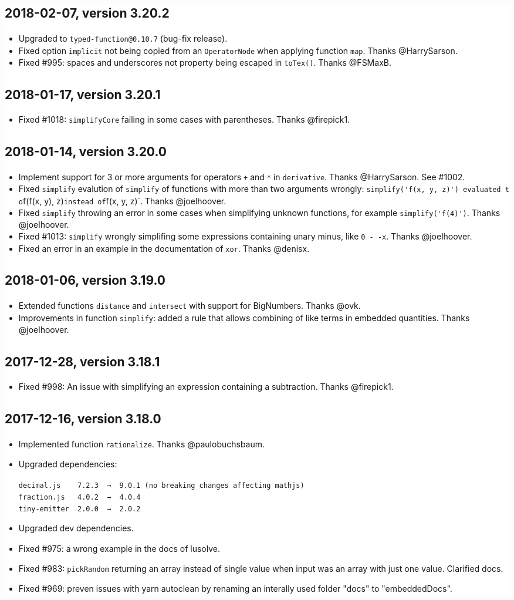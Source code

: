 ## 2018-02-07, version 3.20.2

- Upgraded to `typed-function@0.10.7` (bug-fix release).
- Fixed option `implicit` not being copied from an `OperatorNode`
  when applying function `map`. Thanks @HarrySarson.
- Fixed #995: spaces and underscores not property being escaped
  in `toTex()`. Thanks @FSMaxB.

## 2018-01-17, version 3.20.1

- Fixed #1018: `simplifyCore` failing in some cases with parentheses.
  Thanks @firepick1.

## 2018-01-14, version 3.20.0

- Implement support for 3 or more arguments for operators `+` and `*` in
  `derivative`. Thanks @HarrySarson. See #1002.
- Fixed `simplify` evalution of `simplify` of functions with more than two
  arguments wrongly: `simplify('f(x, y, z)') evaluated to`f(f(x, y), z)`
  instead of `f(x, y, z)`. Thanks @joelhoover.
- Fixed `simplify` throwing an error in some cases when simplifying unknown
  functions, for example `simplify('f(4)')`. Thanks @joelhoover.
- Fixed #1013: `simplify` wrongly simplifing some expressions containing unary
  minus, like `0 - -x`. Thanks @joelhoover.
- Fixed an error in an example in the documentation of `xor`. Thanks @denisx.

## 2018-01-06, version 3.19.0

- Extended functions `distance` and `intersect` with support for BigNumbers.
  Thanks @ovk.
- Improvements in function `simplify`: added a rule that allows combining
  of like terms in embedded quantities. Thanks @joelhoover.

## 2017-12-28, version 3.18.1

- Fixed #998: An issue with simplifying an expression containing a subtraction.
  Thanks @firepick1.

## 2017-12-16, version 3.18.0

- Implemented function `rationalize`. Thanks @paulobuchsbaum.
- Upgraded dependencies:

  ```
  decimal.js    7.2.3  →  9.0.1 (no breaking changes affecting mathjs)
  fraction.js   4.0.2  →  4.0.4
  tiny-emitter  2.0.0  →  2.0.2
  ```

- Upgraded dev dependencies.
- Fixed #975: a wrong example in the docs of lusolve.
- Fixed #983: `pickRandom` returning an array instead of single value
  when input was an array with just one value. Clarified docs.
- Fixed #969: preven issues with yarn autoclean by renaming an
  interally used folder "docs" to "embeddedDocs".
